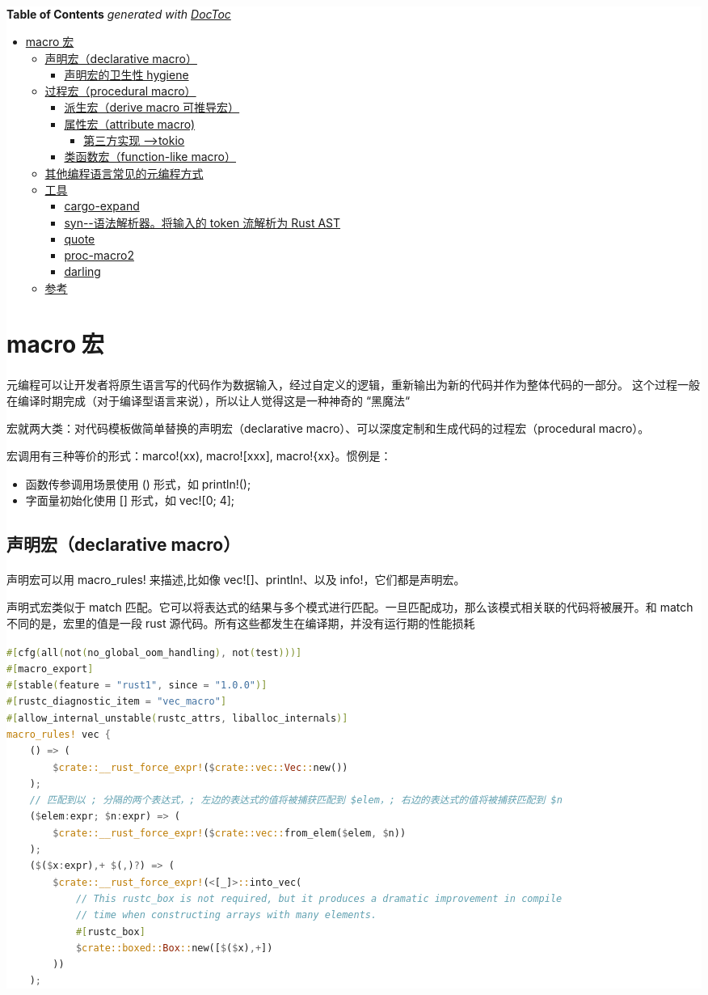 

**Table of Contents**  *generated with [DocToc](https://github.com/thlorenz/doctoc)*

- [macro 宏](#macro-%E5%AE%8F)
  - [声明宏（declarative macro）](#%E5%A3%B0%E6%98%8E%E5%AE%8Fdeclarative-macro)
    - [声明宏的卫生性 hygiene](#%E5%A3%B0%E6%98%8E%E5%AE%8F%E7%9A%84%E5%8D%AB%E7%94%9F%E6%80%A7-hygiene)
  - [过程宏（procedural macro）](#%E8%BF%87%E7%A8%8B%E5%AE%8Fprocedural-macro)
    - [派生宏（derive macro 可推导宏）](#%E6%B4%BE%E7%94%9F%E5%AE%8Fderive-macro-%E5%8F%AF%E6%8E%A8%E5%AF%BC%E5%AE%8F)
    - [属性宏（attribute macro)](#%E5%B1%9E%E6%80%A7%E5%AE%8Fattribute-macro)
      - [第三方实现 -->tokio](#%E7%AC%AC%E4%B8%89%E6%96%B9%E5%AE%9E%E7%8E%B0---tokio)
    - [类函数宏（function-like macro）](#%E7%B1%BB%E5%87%BD%E6%95%B0%E5%AE%8Ffunction-like-macro)
  - [其他编程语言常见的元编程方式](#%E5%85%B6%E4%BB%96%E7%BC%96%E7%A8%8B%E8%AF%AD%E8%A8%80%E5%B8%B8%E8%A7%81%E7%9A%84%E5%85%83%E7%BC%96%E7%A8%8B%E6%96%B9%E5%BC%8F)
  - [工具](#%E5%B7%A5%E5%85%B7)
    - [cargo-expand](#cargo-expand)
    - [syn--语法解析器。将输入的 token 流解析为 Rust AST](#syn--%E8%AF%AD%E6%B3%95%E8%A7%A3%E6%9E%90%E5%99%A8%E5%B0%86%E8%BE%93%E5%85%A5%E7%9A%84-token-%E6%B5%81%E8%A7%A3%E6%9E%90%E4%B8%BA-rust-ast)
    - [quote](#quote)
    - [proc-macro2](#proc-macro2)
    - [darling](#darling)
  - [参考](#%E5%8F%82%E8%80%83)



# macro 宏

元编程可以让开发者将原生语言写的代码作为数据输入，经过自定义的逻辑，重新输出为新的代码并作为整体代码的一部分。
这个过程一般在编译时期完成（对于编译型语言来说），所以让人觉得这是一种神奇的 “黑魔法“

宏就两大类：对代码模板做简单替换的声明宏（declarative macro）、可以深度定制和生成代码的过程宏（procedural macro）。

宏调用有三种等价的形式：marco!(xx), macro![xxx], macro!{xx}。惯例是：

- 函数传参调用场景使用 () 形式，如 println!();
- 字面量初始化使用 [] 形式，如 vec![0; 4];

## 声明宏（declarative macro）

声明宏可以用 macro_rules! 来描述,比如像 vec![]、println!、以及 info!，它们都是声明宏。

声明式宏类似于 match 匹配。它可以将表达式的结果与多个模式进行匹配。一旦匹配成功，那么该模式相关联的代码将被展开。和 match
不同的是，宏里的值是一段 rust 源代码。所有这些都发生在编译期，并没有运行期的性能损耗

```rust
#[cfg(all(not(no_global_oom_handling), not(test)))]
#[macro_export]
#[stable(feature = "rust1", since = "1.0.0")]
#[rustc_diagnostic_item = "vec_macro"]
#[allow_internal_unstable(rustc_attrs, liballoc_internals)]
macro_rules! vec {
    () => (
        $crate::__rust_force_expr!($crate::vec::Vec::new())
    );
    // 匹配到以 ; 分隔的两个表达式，; 左边的表达式的值将被捕获匹配到 $elem，; 右边的表达式的值将被捕获匹配到 $n
    ($elem:expr; $n:expr) => (
        $crate::__rust_force_expr!($crate::vec::from_elem($elem, $n))
    );
    ($($x:expr),+ $(,)?) => (
        $crate::__rust_force_expr!(<[_]>::into_vec(
            // This rustc_box is not required, but it produces a dramatic improvement in compile
            // time when constructing arrays with many elements.
            #[rustc_box]
            $crate::boxed::Box::new([$($x),+])
        ))
    );
```